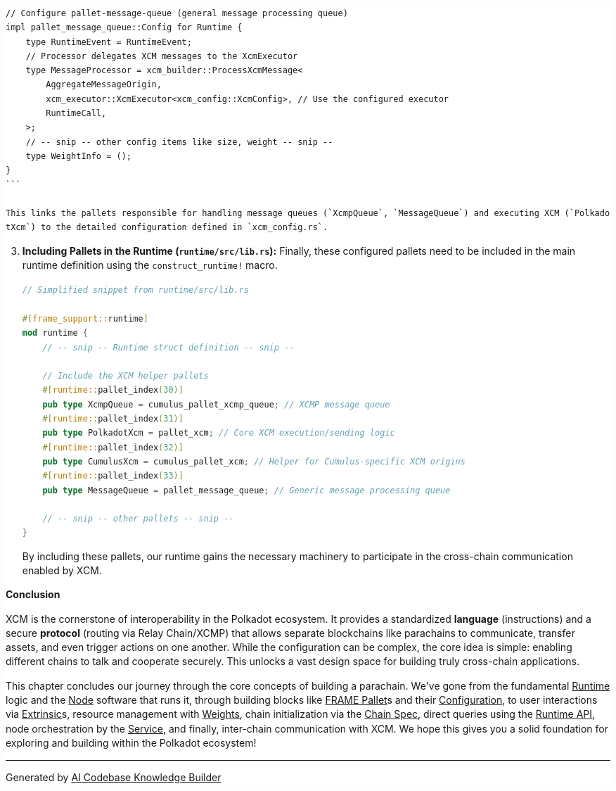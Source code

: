     // Configure pallet-message-queue (general message processing queue)
    impl pallet_message_queue::Config for Runtime {
        type RuntimeEvent = RuntimeEvent;
        // Processor delegates XCM messages to the XcmExecutor
        type MessageProcessor = xcm_builder::ProcessXcmMessage<
            AggregateMessageOrigin,
            xcm_executor::XcmExecutor<xcm_config::XcmConfig>, // Use the configured executor
            RuntimeCall,
        >;
        // -- snip -- other config items like size, weight -- snip --
        type WeightInfo = ();
    }
    ```

    This links the pallets responsible for handling message queues (`XcmpQueue`, `MessageQueue`) and executing XCM (`PolkadotXcm`) to the detailed configuration defined in `xcm_config.rs`.

3.  **Including Pallets in the Runtime (`runtime/src/lib.rs`):**
    Finally, these configured pallets need to be included in the main runtime definition using the `construct_runtime!` macro.

    ```rust
    // Simplified snippet from runtime/src/lib.rs

    #[frame_support::runtime]
    mod runtime {
        // -- snip -- Runtime struct definition -- snip --

        // Include the XCM helper pallets
        #[runtime::pallet_index(30)]
        pub type XcmpQueue = cumulus_pallet_xcmp_queue; // XCMP message queue
        #[runtime::pallet_index(31)]
        pub type PolkadotXcm = pallet_xcm; // Core XCM execution/sending logic
        #[runtime::pallet_index(32)]
        pub type CumulusXcm = cumulus_pallet_xcm; // Helper for Cumulus-specific XCM origins
        #[runtime::pallet_index(33)]
        pub type MessageQueue = pallet_message_queue; // Generic message processing queue

        // -- snip -- other pallets -- snip --
    }
    ```

    By including these pallets, our runtime gains the necessary machinery to participate in the cross-chain communication enabled by XCM.

**Conclusion**

XCM is the cornerstone of interoperability in the Polkadot ecosystem. It provides a standardized **language** (instructions) and a secure **protocol** (routing via Relay Chain/XCMP) that allows separate blockchains like parachains to communicate, transfer assets, and even trigger actions on one another. While the configuration can be complex, the core idea is simple: enabling different chains to talk and cooperate securely. This unlocks a vast design space for building truly cross-chain applications.

This chapter concludes our journey through the core concepts of building a parachain. We've gone from the fundamental [Runtime](01_runtime_.md) logic and the [Node](02_node_.md) software that runs it, through building blocks like [FRAME Pallet](03_frame_pallet_.md)s and their [Configuration](04_runtime_configuration___config__trait__.md), to user interactions via [Extrinsic](05_extrinsic_.md)s, resource management with [Weights](06_weights_.md), chain initialization via the [Chain Spec](07_chain_specification__chain_spec__.md), direct queries using the [Runtime API](08_runtime_api_.md), node orchestration by the [Service](09_service_.md), and finally, inter-chain communication with XCM. We hope this gives you a solid foundation for exploring and building within the Polkadot ecosystem!

---

Generated by [AI Codebase Knowledge Builder](https://github.com/The-Pocket/Tutorial-Codebase-Knowledge)